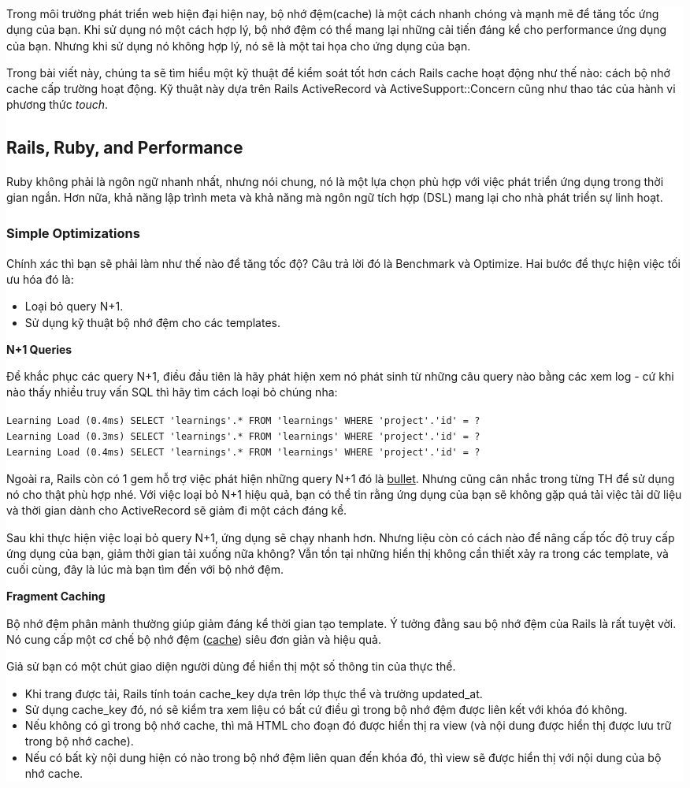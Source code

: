 Trong môi trường phát triển web hiện đại hiện nay, bộ nhớ đệm(cache) là một cách nhanh chóng và mạnh mẽ để tăng tốc ứng dụng của bạn. Khi sử dụng nó một cách hợp lý, bộ nhớ đệm có thể mang lại những cải tiến đáng kể cho performance ứng dụng của bạn. Nhưng khi sử dụng nó không hợp lý, nó sẽ là một tai họa cho ứng dụng của bạn.

Trong bài viết này, chúng ta sẽ tìm hiểu một kỹ thuật để kiểm soát tốt hơn cách Rails cache hoạt động như thế nào: cách bộ nhớ cache cấp trường hoạt động. Kỹ thuật này dựa trên Rails ActiveRecord và ActiveSupport::Concern cũng như thao tác của hành vi phương thức *touch*.

## Rails, Ruby, and Performance

Ruby không phải là ngôn ngữ nhanh nhất, nhưng nói chung, nó là một lựa chọn phù hợp với việc phát triển ứng dụng trong thời gian ngắn. Hơn nữa, khả năng lập trình meta và khả năng mà ngôn ngữ tích hợp (DSL) mang lại cho nhà phát triển sự linh hoạt.

### Simple Optimizations

Chính xác thì bạn sẽ phải làm như thế nào để tăng tốc độ? Câu trả lời đó là Benchmark và Optimize. Hai bước để thực hiện việc tối ưu hóa đó là: 
 - Loại bỏ query N+1.
 - Sử dụng kỹ thuật bộ nhớ đệm cho các templates.

**N+1 Queries**

Để khắc phục các query N+1, điều đầu tiên là hãy phát hiện xem nó phát sinh từ những câu query nào bằng các xem log - cứ khi nào thấy nhiều truy vấn SQL thì hãy tìm cách loại bỏ chúng nha:

```
Learning Load (0.4ms) SELECT 'learnings'.* FROM 'learnings' WHERE 'project'.'id' = ?
Learning Load (0.3ms) SELECT 'learnings'.* FROM 'learnings' WHERE 'project'.'id' = ?
Learning Load (0.4ms) SELECT 'learnings'.* FROM 'learnings' WHERE 'project'.'id' = ?
```

Ngoài ra, Rails còn có 1 gem hỗ trợ việc phát hiện những query N+1 đó là [bullet](https://github.com/flyerhzm/bullet). Nhưng cũng cân nhắc trong từng TH để sử dụng nó cho thật phù hợp nhé. Với việc loại bỏ N+1 hiệu quả, bạn có thể tin rằng ứng dụng của bạn sẽ không gặp quá tải việc tải dữ liệu và thời gian dành cho ActiveRecord sẽ giảm đi một cách đáng kể.

Sau khi thực hiện việc loại bỏ query N+1, ứng dụng sẽ chạy nhanh hơn. Nhưng liệu còn có cách nào để nâng cấp tốc độ truy cấp ứng dụng của bạn, giảm thời gian tải xuống nữa không? Vẫn tồn tại những hiển thị không cần thiết xảy ra trong các template, và cuối cùng, đây là lúc mà bạn tìm đến với bộ nhớ đệm.

**Fragment Caching**

Bộ nhớ đệm phân mảnh thường giúp giảm đáng kể thời gian tạo template. Ý tưởng đằng sau bộ nhớ đệm của Rails là rất tuyệt vời. Nó cung cấp một cơ chế bộ nhớ đệm ([cache](https://signalvnoise.com/posts/3113-how-key-based-cache-expiration-works)) siêu đơn giản và hiệu quả.

Giả sử bạn có một chút giao diện người dùng để hiển thị một số thông tin của thực thể.

- Khi trang được tải, Rails tính toán cache_key dựa trên lớp thực thể và trường updated_at.
- Sử dụng cache_key đó, nó sẽ kiểm tra xem liệu có bất cứ điều gì trong bộ nhớ đệm được liên kết với khóa đó không.
- Nếu không có gì trong bộ nhớ cache, thì mã HTML cho đoạn đó được hiển thị ra view (và nội dung được hiển thị được lưu trữ trong bộ nhớ cache).
- Nếu có bất kỳ nội dung hiện có nào trong bộ nhớ đệm liên quan đến khóa đó, thì view sẽ được hiển thị với nội dung của bộ nhớ cache.
